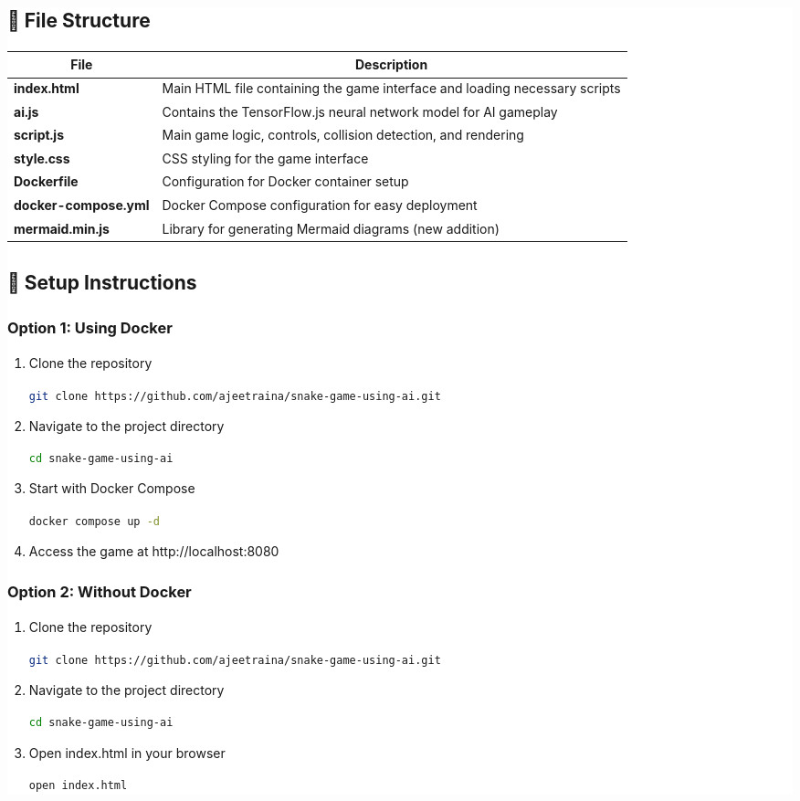 ## 📁 File Structure

| File | Description |
|------|-------------|
| **index.html** | Main HTML file containing the game interface and loading necessary scripts |
| **ai.js** | Contains the TensorFlow.js neural network model for AI gameplay |
| **script.js** | Main game logic, controls, collision detection, and rendering |
| **style.css** | CSS styling for the game interface |
| **Dockerfile** | Configuration for Docker container setup |
| **docker-compose.yml** | Docker Compose configuration for easy deployment |
| **mermaid.min.js** | Library for generating Mermaid diagrams (new addition) |

## 🚀 Setup Instructions

### Option 1: Using Docker

1. Clone the repository
   ```bash
   git clone https://github.com/ajeetraina/snake-game-using-ai.git
   ```

2. Navigate to the project directory
   ```bash
   cd snake-game-using-ai
   ```

3. Start with Docker Compose
   ```bash
   docker compose up -d
   ```

4. Access the game at http://localhost:8080

### Option 2: Without Docker

1. Clone the repository
   ```bash
   git clone https://github.com/ajeetraina/snake-game-using-ai.git
   ```

2. Navigate to the project directory
   ```bash
   cd snake-game-using-ai
   ```

3. Open index.html in your browser
   ```bash
   open index.html
   ```
